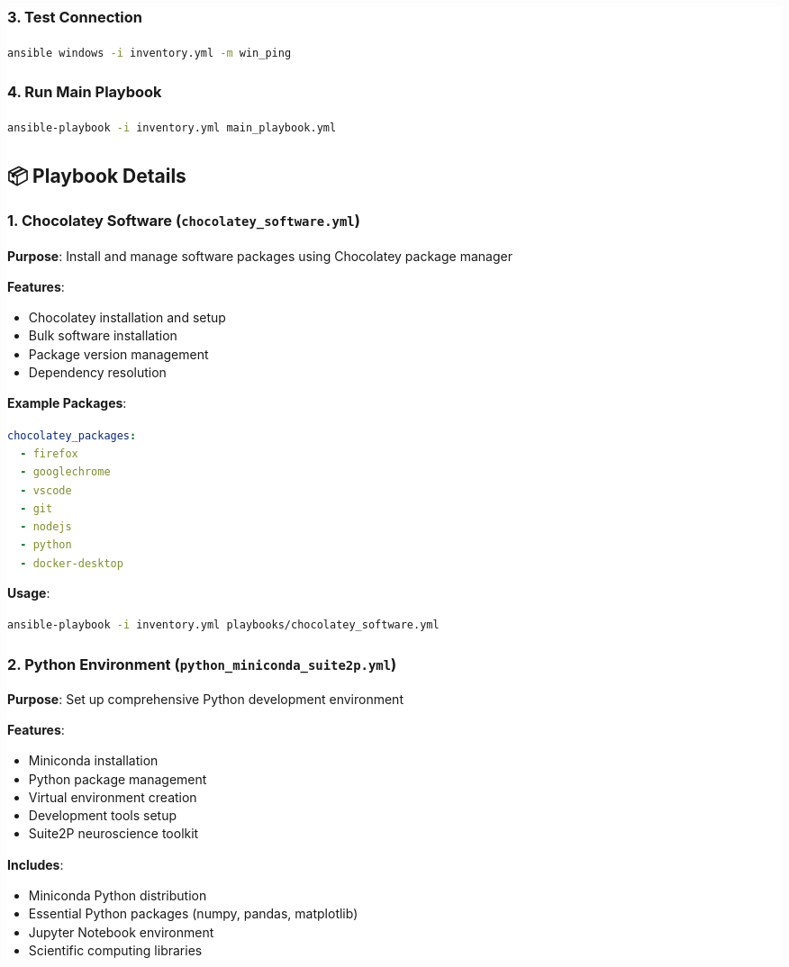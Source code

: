### 3. Test Connection
```bash
ansible windows -i inventory.yml -m win_ping
```

### 4. Run Main Playbook
```bash
ansible-playbook -i inventory.yml main_playbook.yml
```

## 📦 Playbook Details

### 1. Chocolatey Software (`chocolatey_software.yml`)
**Purpose**: Install and manage software packages using Chocolatey package manager

**Features**:
- Chocolatey installation and setup
- Bulk software installation
- Package version management
- Dependency resolution

**Example Packages**:
```yaml
chocolatey_packages:
  - firefox
  - googlechrome
  - vscode
  - git
  - nodejs
  - python
  - docker-desktop
```

**Usage**:
```bash
ansible-playbook -i inventory.yml playbooks/chocolatey_software.yml
```

### 2. Python Environment (`python_miniconda_suite2p.yml`)
**Purpose**: Set up comprehensive Python development environment

**Features**:
- Miniconda installation
- Python package management
- Virtual environment creation
- Development tools setup
- Suite2P neuroscience toolkit

**Includes**:
- Miniconda Python distribution
- Essential Python packages (numpy, pandas, matplotlib)
- Jupyter Notebook environment
- Scientific computing libraries
